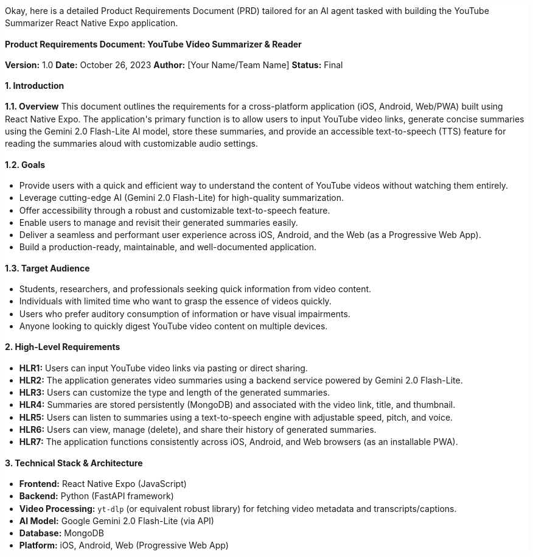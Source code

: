 Okay, here is a detailed Product Requirements Document (PRD) tailored for an AI agent tasked with building the YouTube Summarizer React Native Expo application.

**Product Requirements Document: YouTube Video Summarizer & Reader**

**Version:** 1.0
**Date:** October 26, 2023
**Author:** [Your Name/Team Name]
**Status:** Final

**1. Introduction**

**1.1. Overview**
This document outlines the requirements for a cross-platform application (iOS, Android, Web/PWA) built using React Native Expo. The application's primary function is to allow users to input YouTube video links, generate concise summaries using the Gemini 2.0 Flash-Lite AI model, store these summaries, and provide an accessible text-to-speech (TTS) feature for reading the summaries aloud with customizable audio settings.

**1.2. Goals**
*   Provide users with a quick and efficient way to understand the content of YouTube videos without watching them entirely.
*   Leverage cutting-edge AI (Gemini 2.0 Flash-Lite) for high-quality summarization.
*   Offer accessibility through a robust and customizable text-to-speech feature.
*   Enable users to manage and revisit their generated summaries easily.
*   Deliver a seamless and performant user experience across iOS, Android, and the Web (as a Progressive Web App).
*   Build a production-ready, maintainable, and well-documented application.

**1.3. Target Audience**
*   Students, researchers, and professionals seeking quick information from video content.
*   Individuals with limited time who want to grasp the essence of videos quickly.
*   Users who prefer auditory consumption of information or have visual impairments.
*   Anyone looking to quickly digest YouTube video content on multiple devices.

**2. High-Level Requirements**

*   **HLR1:** Users can input YouTube video links via pasting or direct sharing.
*   **HLR2:** The application generates video summaries using a backend service powered by Gemini 2.0 Flash-Lite.
*   **HLR3:** Users can customize the type and length of the generated summaries.
*   **HLR4:** Summaries are stored persistently (MongoDB) and associated with the video link, title, and thumbnail.
*   **HLR5:** Users can listen to summaries using a text-to-speech engine with adjustable speed, pitch, and voice.
*   **HLR6:** Users can view, manage (delete), and share their history of generated summaries.
*   **HLR7:** The application functions consistently across iOS, Android, and Web browsers (as an installable PWA).

**3. Technical Stack & Architecture**

*   **Frontend:** React Native Expo (JavaScript)
*   **Backend:** Python (FastAPI framework)
*   **Video Processing:** `yt-dlp` (or equivalent robust library) for fetching video metadata and transcripts/captions.
*   **AI Model:** Google Gemini 2.0 Flash-Lite (via API)
*   **Database:** MongoDB
*   **Platform:** iOS, Android, Web (Progressive Web App)
